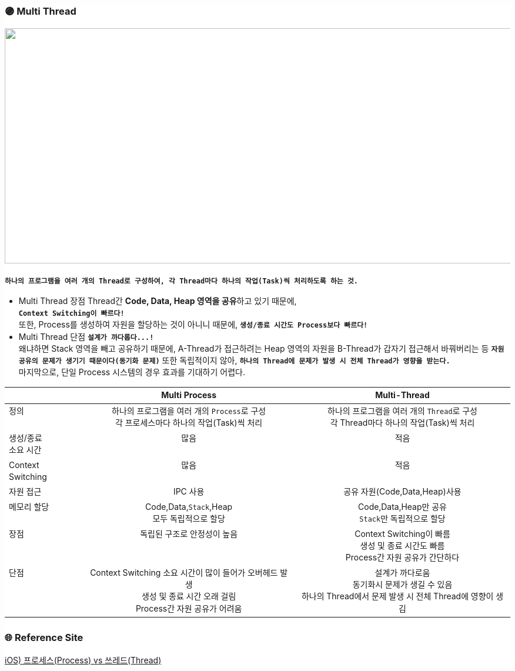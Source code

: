 ### 🟣 Multi Thread
<img src="https://user-images.githubusercontent.com/92699723/198525532-388b60e6-f6b0-4837-835a-b928d63d2f99.png" width="1000" height="400">

**`하나의 프로그램을 여러 개의 Thread로 구성하여, 각 Thread마다 하나의 작업(Task)씩 처리하도록 하는 것.`**   

- Multi Thread 장점
  Thread간 **Code, Data, Heap 영역을 공유**하고 있기 때문에,   
  **`Context Switching이 빠르다!`**   
  또한, Process를 생성하여 자원을 할당하는 것이 아니니 때문에,
  **`생성/종료 시간도 Process보다 빠르다!`**
- Multi Thread 단점
  **`설계가 까다롭다...!`**   
  왜냐하면 Stack 영역을 빼고 공유하기 때문에, A-Thread가 접근하려는 Heap 영역의 자원을 B-Thread가 갑자기 접근해서 바꿔버리는 등 **`자원 공유의 문제가 생기기 때문이다(동기화 문제)`**
  또한 독립적이지 않아, **`하나의 Thread에 문제가 발생 시 전체 Thread가 영향을 받는다.`**   
  마지막으로, 단일 Process 시스템의 경우 효과를 기대하기 어렵다.

||Multi Process|Multi-Thread|
|-----|:---:|:---:|
|정의|하나의 프로그램을 여러 개의 `Process`로 구성<br /> 각 프로세스마다 하나의 작업(Task)씩 처리|하나의 프로그램을 여러 개의 `Thread`로 구성<br /> 각 Thread마다 하나의 작업(Task)씩 처리|
|생성/종료<br />소요 시간| 많음| 적음|
|Context Switching| 많음| 적음|
|자원 접근|IPC 사용|공유 자원(Code,Data,Heap)사용|
|메모리 할당|Code,Data,`Stack`,Heap<br />모두 독립적으로 할당|Code,Data,Heap만 공유<br /> `Stack`만 독립적으로 할당|
|장점|독립된 구조로 안정성이 높음|Context Switching이 빠름<br /> 생성 및 종료 시간도 빠름<br /> Process간 자원 공유가 간단하다|
|단점|Context Switching 소요 시간이 많이 들어가 오버헤드 발생<br /> 생성 및 종료 시간 오래 걸림<br /> Process간 자원 공유가 어려움| 설계가 까다로움 <br /> 동기화시 문제가 생길 수 있음 <br /> 하나의 Thread에서 문제 발생 시 전체 Thread에 영향이 생김|


### 🌐 Reference Site
[iOS) 프로세스(Process) vs 쓰레드(Thread)](https://babbab2.tistory.com/63)